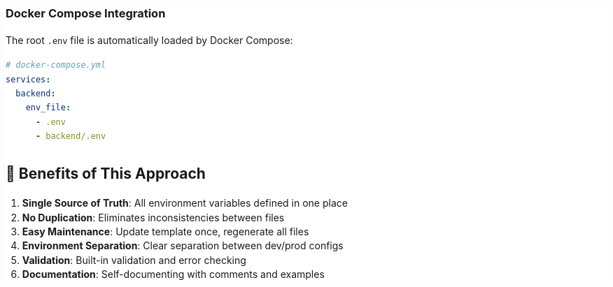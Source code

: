 ### Docker Compose Integration
The root `.env` file is automatically loaded by Docker Compose:

```yaml
# docker-compose.yml
services:
  backend:
    env_file:
      - .env
      - backend/.env
```

## 🎯 Benefits of This Approach

1. **Single Source of Truth**: All environment variables defined in one place
2. **No Duplication**: Eliminates inconsistencies between files
3. **Easy Maintenance**: Update template once, regenerate all files
4. **Environment Separation**: Clear separation between dev/prod configs
5. **Validation**: Built-in validation and error checking
6. **Documentation**: Self-documenting with comments and examples